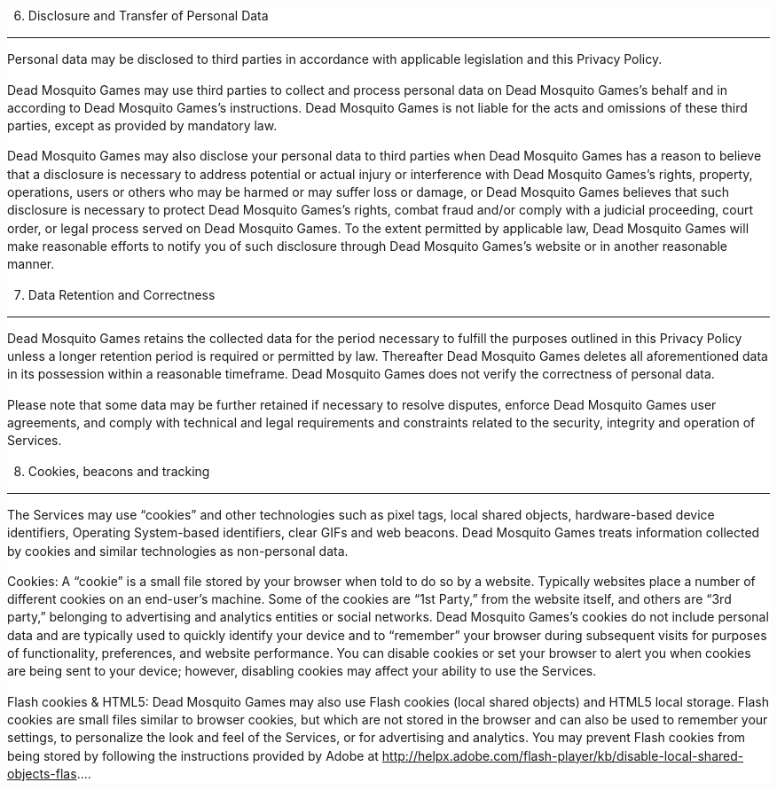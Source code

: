 6. Disclosure and Transfer of Personal Data
-------------------------------------------

Personal data may be disclosed to third parties in accordance with applicable legislation and this Privacy Policy.

Dead Mosquito Games may use third parties to collect and process personal data on Dead Mosquito Games’s behalf and in according to Dead Mosquito Games’s instructions. Dead Mosquito Games is not liable for the acts and omissions of these third parties, except as provided by mandatory law.

Dead Mosquito Games may also disclose your personal data to third parties when Dead Mosquito Games has a reason to believe that a disclosure is necessary to address potential or actual injury or interference with Dead Mosquito Games’s rights, property, operations, users or others who may be harmed or may suffer loss or damage, or Dead Mosquito Games believes that such disclosure is necessary to protect Dead Mosquito Games’s rights, combat fraud and/or comply with a judicial proceeding, court order, or legal process served on Dead Mosquito Games. To the extent permitted by applicable law, Dead Mosquito Games will make reasonable efforts to notify you of such disclosure through Dead Mosquito Games’s website or in another reasonable manner.

7. Data Retention and Correctness
---------------------------------

Dead Mosquito Games retains the collected data for the period necessary to fulfill the purposes outlined in this Privacy Policy unless a longer retention period is required or permitted by law. Thereafter Dead Mosquito Games deletes all aforementioned data in its possession within a reasonable timeframe. Dead Mosquito Games does not verify the correctness of personal data.

Please note that some data may be further retained if necessary to resolve disputes, enforce Dead Mosquito Games user agreements, and comply with technical and legal requirements and constraints related to the security, integrity and operation of Services.

8. Cookies, beacons and tracking
--------------------------------

The Services may use “cookies” and other technologies such as pixel tags, local shared objects, hardware-based device identifiers, Operating System-based identifiers, clear GIFs and web beacons. Dead Mosquito Games treats information collected by cookies and similar technologies as non-personal data.

Cookies: A “cookie” is a small file stored by your browser when told to do so by a website. Typically websites place a number of different cookies on an end-user’s machine. Some of the cookies are “1st Party,” from the website itself, and others are “3rd party,” belonging to advertising and analytics entities or social networks. Dead Mosquito Games’s cookies do not include personal data and are typically used to quickly identify your device and to “remember” your browser during subsequent visits for purposes of functionality, preferences, and website performance. You can disable cookies or set your browser to alert you when cookies are being sent to your device; however, disabling cookies may affect your ability to use the Services.

Flash cookies & HTML5: Dead Mosquito Games may also use Flash cookies (local shared objects) and HTML5 local storage. Flash cookies are small files similar to browser cookies, but which are not stored in the browser and can also be used to remember your settings, to personalize the look and feel of the Services, or for advertising and analytics. You may prevent Flash cookies from being stored by following the instructions provided by Adobe at http://helpx.adobe.com/flash-player/kb/disable-local-shared-objects-flas....
